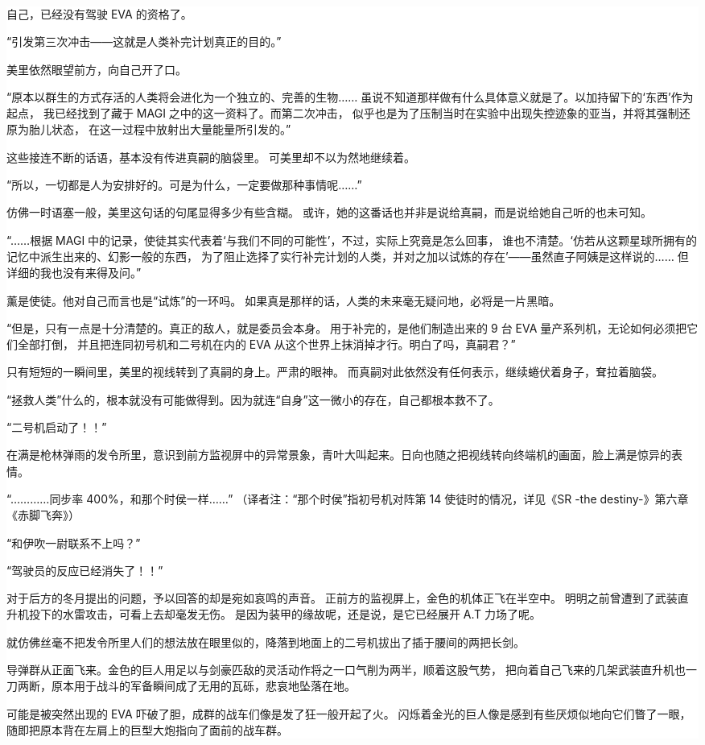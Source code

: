 自己，已经没有驾驶 EVA 的资格了。

“引发第三次冲击——这就是人类补完计划真正的目的。”

美里依然眼望前方，向自己开了口。

“原本以群生的方式存活的人类将会进化为一个独立的、完善的生物……
虽说不知道那样做有什么具体意义就是了。以加持留下的‘东西’作为起点，
我已经找到了藏于 MAGI 之中的这一资料了。而第二次冲击，
似乎也是为了压制当时在实验中出现失控迹象的亚当，并将其强制还原为胎儿状态，
在这一过程中放射出大量能量所引发的。”

这些接连不断的话语，基本没有传进真嗣的脑袋里。
可美里却不以为然地继续着。

“所以，一切都是人为安排好的。可是为什么，一定要做那种事情呢……”

仿佛一时语塞一般，美里这句话的句尾显得多少有些含糊。
或许，她的这番话也并非是说给真嗣，而是说给她自己听的也未可知。

“……根据 MAGI 中的记录，使徒其实代表着‘与我们不同的可能性’，不过，实际上究竟是怎么回事，
谁也不清楚。‘仿若从这颗星球所拥有的记忆中派生出来的、幻影一般的东西，
为了阻止选择了实行补完计划的人类，并对之加以试炼的存在’——虽然直子阿姨是这样说的……
但详细的我也没有来得及问。”

薰是使徒。他对自己而言也是“试炼”的一环吗。
如果真是那样的话，人类的未来毫无疑问地，必将是一片黑暗。

“但是，只有一点是十分清楚的。真正的敌人，就是委员会本身。
用于补完的，是他们制造出来的 9 台 EVA 量产系列机，无论如何必须把它们全部打倒，
并且把连同初号机和二号机在内的 EVA 从这个世界上抹消掉才行。明白了吗，真嗣君？”

只有短短的一瞬间里，美里的视线转到了真嗣的身上。严肃的眼神。
而真嗣对此依然没有任何表示，继续蜷伏着身子，耷拉着脑袋。

“拯救人类”什么的，根本就没有可能做得到。因为就连“自身”这一微小的存在，自己都根本救不了。

“二号机启动了！！”

在满是枪林弹雨的发令所里，意识到前方监视屏中的异常景象，青叶大叫起来。日向也随之把视线转向终端机的画面，脸上满是惊异的表情。

“…………同步率 400%，和那个时侯一样……”
（译者注：“那个时侯”指初号机对阵第 14 使徒时的情况，详见《SR -the destiny-》第六章《赤脚飞奔》）

“和伊吹一尉联系不上吗？”

“驾驶员的反应已经消失了！！”

对于后方的冬月提出的问题，予以回答的却是宛如哀鸣的声音。
正前方的监视屏上，金色的机体正飞在半空中。
明明之前曾遭到了武装直升机投下的水雷攻击，可看上去却毫发无伤。
是因为装甲的缘故呢，还是说，是它已经展开 A.T 力场了呢。

就仿佛丝毫不把发令所里人们的想法放在眼里似的，降落到地面上的二号机拔出了插于腰间的两把长剑。

导弹群从正面飞来。金色的巨人用足以与剑豪匹敌的灵活动作将之一口气削为两半，顺着这股气势，
把向着自己飞来的几架武装直升机也一刀两断，原本用于战斗的军备瞬间成了无用的瓦砾，悲哀地坠落在地。

可能是被突然出现的 EVA 吓破了胆，成群的战车们像是发了狂一般开起了火。
闪烁着金光的巨人像是感到有些厌烦似地向它们瞥了一眼，
随即把原本背在左肩上的巨型大炮指向了面前的战车群。
